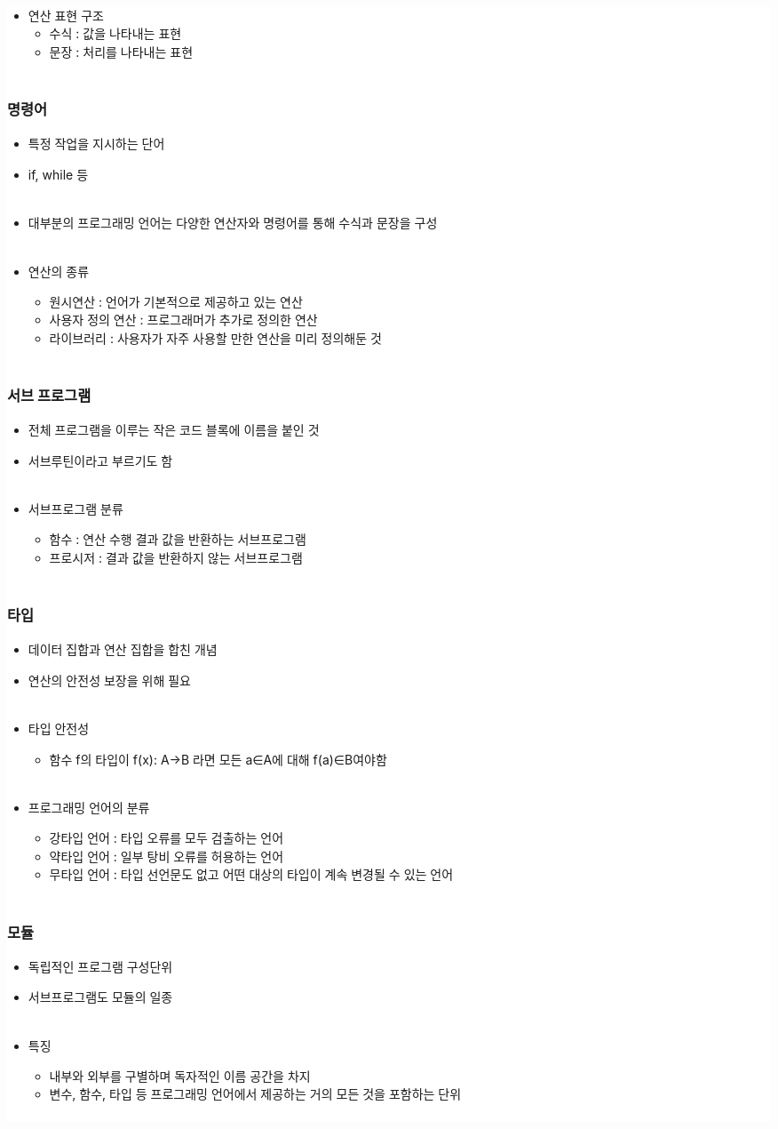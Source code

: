 - 연산 표현 구조<br>
	- 수식 : 값을 나타내는 표현<br>
	- 문장 : 처리를 나타내는 표현<br><br>

### 명령어
- 특정 작업을 지시하는 단어<br>
- if, while 등<br><br>

- 대부분의 프로그래밍 언어는 다양한 연산자와 명령어를 통해 수식과 문장을 구성<br><br>

- 연산의 종류<br>
	- 원시연산 : 언어가 기본적으로 제공하고 있는 연산<br>
	- 사용자 정의 연산 : 프로그래머가 추가로 정의한 연산<br>
	- 라이브러리 : 사용자가 자주 사용할 만한 연산을 미리 정의해둔 것<br><br>

### 서브 프로그램
- 전체 프로그램을 이루는 작은 코드 블록에 이름을 붙인 것<br>
- 서브루틴이라고 부르기도 함<br><br>

- 서브프로그램 분류<br>
	- 함수 : 연산 수행 결과 값을 반환하는 서브프로그램<br>
	- 프로시저 : 결과 값을 반환하지 않는 서브프로그램<br><br>

### 타입
- 데이터 집합과 연산 집합을 합친 개념<br>
- 연산의 안전성 보장을 위해 필요<br><br>

- 타입 안전성<br>
	- 함수 f의 타입이 f(x): A→B 라면 모든 a∈A에 대해 f(a)∈B여야함<br><br>

- 프로그래밍 언어의 분류<br>
	- 강타입 언어 : 타입 오류를 모두 검출하는 언어<br>
	- 약타입 언어 : 일부 탕비 오류를 허용하는 언어<br>
	- 무타입 언어 : 타입 선언문도 없고 어떤 대상의 타입이 계속 변경될 수 있는 언어<br><br>

### 모듈
- 독립적인 프로그램 구성단위<br>
- 서브프로그램도 모듈의 일종<br><br>

- 특징 <br>
	- 내부와 외부를 구별하며 독자적인 이름 공간을 차지<br>
	- 변수, 함수, 타입 등 프로그래밍 언어에서 제공하는 거의 모든 것을 포함하는 단위<br><br>
